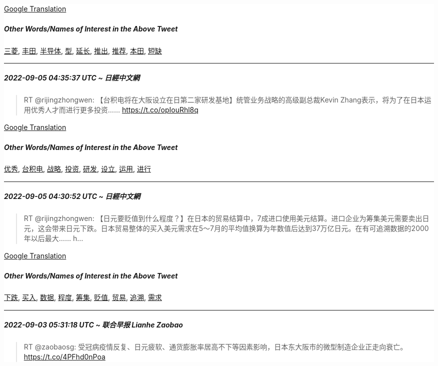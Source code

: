 [Google Translation](https://translate.google.com/?hi=en&tab=TT&sl=zh-CN&tl=en&op=translate&text=RT+%40rijingzhongwen%3A+%E3%80%90%E4%B8%B0%E7%94%B0%E4%B8%BA%E5%8A%A0%E5%BF%AB%E6%96%B0%E8%BD%A6%E4%BA%A4%E4%BB%98%E6%8E%A8%E5%87%BA%E6%8E%A8%E8%8D%90%E9%80%89%E9%85%8D%E8%BD%A6%E5%9E%8B%E3%80%91%E5%9C%A8%E6%97%A5%E6%9C%AC%EF%BC%8C%E7%94%B1%E4%BA%8E%E5%8D%8A%E5%AF%BC%E4%BD%93%E7%9F%AD%E7%BC%BA%E7%AD%89%EF%BC%8C%E6%96%B0%E8%BD%A6%E4%BA%A4%E4%BB%98%E6%97%B6%E9%97%B4%E5%BB%B6%E9%95%BF%E3%80%82%E4%B8%B0%E7%94%B0%E5%8D%A1%E7%BD%97%E6%8B%89Cross%E8%A6%81%E7%BA%A61%E5%B9%B4%E6%89%8D%E8%83%BD%E4%BA%A4%E8%BD%A6%EF%BC%8C%E4%B8%89%E8%8F%B1%E6%AC%A7%E8%93%9D%E5%BE%B7PHEV%E6%9C%80%E9%95%BF%E9%9C%805%E4%B8%AA%E6%9C%88%EF%BC%8C%E6%9C%AC%E7%94%B0N-BOX%E8%A6%81%E5%8D%8A%E5%B9%B4%E3%80%82%E4%B8%B0%E7%94%B0%E6%8E%A8%E5%87%BA%E4%BA%86%E7%94%B1%E5%8E%82%E6%96%B9%E6%8C%87%E5%AE%9A%E9%80%89%E9%85%8D%E7%9A%84%E8%BD%A6%E5%9E%8B%EF%BC%8C%E6%8A%8A%E4%BA%A4%E8%BD%A6%E6%97%B6%E9%97%B4%E6%9C%80%E5%A4%9A%E5%87%8F%E8%87%B34%E5%88%86%E4%B9%8B1%E2%80%A6%E2%80%A6%E2%80%A6)
##### Other Words/Names of Interest in the Above Tweet
[三菱](三菱.md), [丰田](丰田.md), [半导体](半导体.md), [型](型.md), [延长](延长.md), [推出](推出.md), [推荐](推荐.md), [本田](本田.md), [短缺](短缺.md)
___
##### 2022-09-05 04:35:37 UTC ~ 日經中文網
> RT @rijingzhongwen: 【台积电将在大阪设立在日第二家研发基地】统管业务战略的高级副总裁Kevin Zhang表示，将为了在日本运用优秀人才而进行更多投资…… https://t.co/opIouRhl8q

[Google Translation](https://translate.google.com/?hi=en&tab=TT&sl=zh-CN&tl=en&op=translate&text=RT+%40rijingzhongwen%3A+%E3%80%90%E5%8F%B0%E7%A7%AF%E7%94%B5%E5%B0%86%E5%9C%A8%E5%A4%A7%E9%98%AA%E8%AE%BE%E7%AB%8B%E5%9C%A8%E6%97%A5%E7%AC%AC%E4%BA%8C%E5%AE%B6%E7%A0%94%E5%8F%91%E5%9F%BA%E5%9C%B0%E3%80%91%E7%BB%9F%E7%AE%A1%E4%B8%9A%E5%8A%A1%E6%88%98%E7%95%A5%E7%9A%84%E9%AB%98%E7%BA%A7%E5%89%AF%E6%80%BB%E8%A3%81Kevin+Zhang%E8%A1%A8%E7%A4%BA%EF%BC%8C%E5%B0%86%E4%B8%BA%E4%BA%86%E5%9C%A8%E6%97%A5%E6%9C%AC%E8%BF%90%E7%94%A8%E4%BC%98%E7%A7%80%E4%BA%BA%E6%89%8D%E8%80%8C%E8%BF%9B%E8%A1%8C%E6%9B%B4%E5%A4%9A%E6%8A%95%E8%B5%84%E2%80%A6%E2%80%A6+https%3A%2F%2Ft.co%2FopIouRhl8q)
##### Other Words/Names of Interest in the Above Tweet
[优秀](优秀.md), [台积电](台积电.md), [战略](战略.md), [投资](投资.md), [研发](研发.md), [设立](设立.md), [运用](运用.md), [进行](进行.md)
___
##### 2022-09-05 04:30:52 UTC ~ 日經中文網
> RT @rijingzhongwen: 【日元要贬值到什么程度？】在日本的贸易结算中，7成进口使用美元结算。进口企业为筹集美元需要卖出日元，这会带来日元下跌。日本贸易整体的买入美元需求在5～7月的平均值换算为年数值后达到37万亿日元。在有可追溯数据的2000年以后最大…… h…

[Google Translation](https://translate.google.com/?hi=en&tab=TT&sl=zh-CN&tl=en&op=translate&text=RT+%40rijingzhongwen%3A+%E3%80%90%E6%97%A5%E5%85%83%E8%A6%81%E8%B4%AC%E5%80%BC%E5%88%B0%E4%BB%80%E4%B9%88%E7%A8%8B%E5%BA%A6%EF%BC%9F%E3%80%91%E5%9C%A8%E6%97%A5%E6%9C%AC%E7%9A%84%E8%B4%B8%E6%98%93%E7%BB%93%E7%AE%97%E4%B8%AD%EF%BC%8C7%E6%88%90%E8%BF%9B%E5%8F%A3%E4%BD%BF%E7%94%A8%E7%BE%8E%E5%85%83%E7%BB%93%E7%AE%97%E3%80%82%E8%BF%9B%E5%8F%A3%E4%BC%81%E4%B8%9A%E4%B8%BA%E7%AD%B9%E9%9B%86%E7%BE%8E%E5%85%83%E9%9C%80%E8%A6%81%E5%8D%96%E5%87%BA%E6%97%A5%E5%85%83%EF%BC%8C%E8%BF%99%E4%BC%9A%E5%B8%A6%E6%9D%A5%E6%97%A5%E5%85%83%E4%B8%8B%E8%B7%8C%E3%80%82%E6%97%A5%E6%9C%AC%E8%B4%B8%E6%98%93%E6%95%B4%E4%BD%93%E7%9A%84%E4%B9%B0%E5%85%A5%E7%BE%8E%E5%85%83%E9%9C%80%E6%B1%82%E5%9C%A85%EF%BD%9E7%E6%9C%88%E7%9A%84%E5%B9%B3%E5%9D%87%E5%80%BC%E6%8D%A2%E7%AE%97%E4%B8%BA%E5%B9%B4%E6%95%B0%E5%80%BC%E5%90%8E%E8%BE%BE%E5%88%B037%E4%B8%87%E4%BA%BF%E6%97%A5%E5%85%83%E3%80%82%E5%9C%A8%E6%9C%89%E5%8F%AF%E8%BF%BD%E6%BA%AF%E6%95%B0%E6%8D%AE%E7%9A%842000%E5%B9%B4%E4%BB%A5%E5%90%8E%E6%9C%80%E5%A4%A7%E2%80%A6%E2%80%A6+h%E2%80%A6)
##### Other Words/Names of Interest in the Above Tweet
[下跌](下跌.md), [买入](买入.md), [数据](数据.md), [程度](程度.md), [筹集](筹集.md), [贬值](贬值.md), [贸易](贸易.md), [追溯](追溯.md), [需求](需求.md)
___
##### 2022-09-03 05:31:18 UTC ~ 联合早报 Lianhe Zaobao
> RT @zaobaosg: 受冠病疫情反复、日元疲软、通货膨胀率居高不下等因素影响，日本东大阪市的微型制造企业正走向衰亡。https://t.co/4PFhd0nPoa
